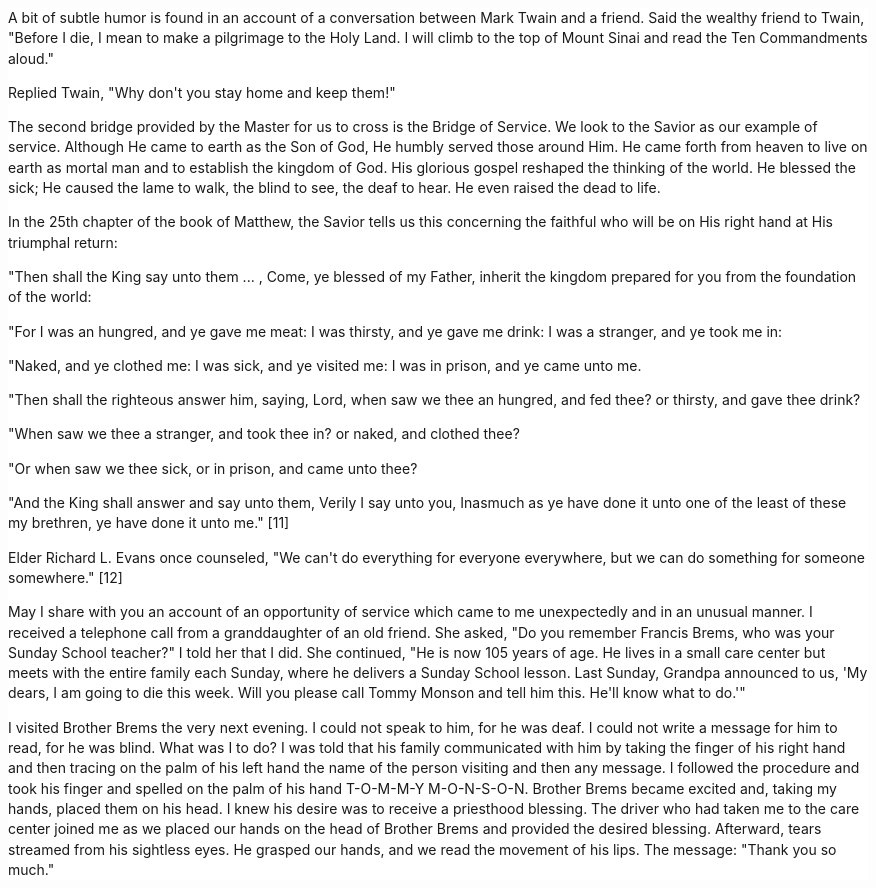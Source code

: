 A bit of subtle humor is found in an account of a conversation between Mark
Twain and a friend. Said the wealthy friend to Twain, "Before I die, I mean to
make a pilgrimage to the Holy Land. I will climb to the top of Mount Sinai and
read the Ten Commandments aloud."

Replied Twain, "Why don't you stay home and keep them!"

The second bridge provided by the Master for us to cross is the Bridge of
Service. We look to the Savior as our example of service. Although He came to
earth as the Son of God, He humbly served those around Him. He came forth from
heaven to live on earth as mortal man and to establish the kingdom of God. His
glorious gospel reshaped the thinking of the world. He blessed the sick; He
caused the lame to walk, the blind to see, the deaf to hear. He even raised
the dead to life.

In the 25th chapter of the book of Matthew, the Savior tells us this
concerning the faithful who will be on His right hand at His triumphal return:

"Then shall the King say unto them ... , Come, ye blessed of my Father, inherit
the kingdom prepared for you from the foundation of the world:

"For I was an hungred, and ye gave me meat: I was thirsty, and ye gave me
drink: I was a stranger, and ye took me in:

"Naked, and ye clothed me: I was sick, and ye visited me: I was in prison, and
ye came unto me.

"Then shall the righteous answer him, saying, Lord, when saw we thee an
hungred, and fed thee? or thirsty, and gave thee drink?

"When saw we thee a stranger, and took thee in? or naked, and clothed thee?

"Or when saw we thee sick, or in prison, and came unto thee?

"And the King shall answer and say unto them, Verily I say unto you, Inasmuch
as ye have done it unto one of the least of these my brethren, ye have done it
unto me." [11]

Elder Richard L. Evans once counseled, "We can't do everything for everyone
everywhere, but we can do something for someone somewhere." [12]

May I share with you an account of an opportunity of service which came to me
unexpectedly and in an unusual manner. I received a telephone call from a
granddaughter of an old friend. She asked, "Do you remember Francis Brems, who
was your Sunday School teacher?" I told her that I did. She continued, "He is
now 105 years of age. He lives in a small care center but meets with the
entire family each Sunday, where he delivers a Sunday School lesson. Last
Sunday, Grandpa announced to us, 'My dears, I am going to die this week. Will
you please call Tommy Monson and tell him this. He'll know what to do.'"

I visited Brother Brems the very next evening. I could not speak to him, for
he was deaf. I could not write a message for him to read, for he was blind.
What was I to do? I was told that his family communicated with him by taking
the finger of his right hand and then tracing on the palm of his left hand the
name of the person visiting and then any message. I followed the procedure and
took his finger and spelled on the palm of his hand T-O-M-M-Y M-O-N-S-O-N.
Brother Brems became excited and, taking my hands, placed them on his head. I
knew his desire was to receive a priesthood blessing. The driver who had taken
me to the care center joined me as we placed our hands on the head of Brother
Brems and provided the desired blessing. Afterward, tears streamed from his
sightless eyes. He grasped our hands, and we read the movement of his lips.
The message: "Thank you so much."

